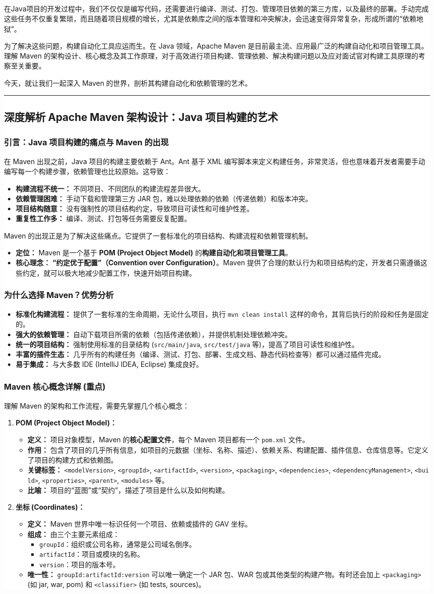 在Java项目的开发过程中，我们不仅仅是编写代码，还需要进行编译、测试、打包、管理项目依赖的第三方库，以及最终的部署。手动完成这些任务不仅重复繁琐，而且随着项目规模的增长，尤其是依赖库之间的版本管理和冲突解决，会迅速变得异常复杂，形成所谓的“依赖地狱”。

为了解决这些问题，构建自动化工具应运而生。在 Java 领域，Apache Maven 是目前最主流、应用最广泛的构建自动化和项目管理工具。理解 Maven 的架构设计、核心概念及其工作原理，对于高效进行项目构建、管理依赖、解决构建问题以及应对面试官对构建工具原理的考察至关重要。

今天，就让我们一起深入 Maven 的世界，剖析其构建自动化和依赖管理的艺术。

---

## 深度解析 Apache Maven 架构设计：Java 项目构建的艺术

### 引言：Java 项目构建的痛点与 Maven 的出现

在 Maven 出现之前，Java 项目的构建主要依赖于 Ant。Ant 基于 XML 编写脚本来定义构建任务，非常灵活，但也意味着开发者需要手动编写每一个构建步骤，依赖管理也比较原始。这导致：

* **构建流程不统一：** 不同项目、不同团队的构建流程差异很大。
* **依赖管理困难：** 手动下载和管理第三方 JAR 包，难以处理依赖的依赖（传递依赖）和版本冲突。
* **项目结构随意：** 没有强制性的项目结构约定，导致项目可读性和可维护性差。
* **重复性工作多：** 编译、测试、打包等任务需要反复配置。

Maven 的出现正是为了解决这些痛点。它提供了一套标准化的项目结构、构建流程和依赖管理机制。

* **定位：** Maven 是一个基于 **POM (Project Object Model)** 的**构建自动化和项目管理工具**。
* **核心理念：** **“约定优于配置”（Convention over Configuration）**。Maven 提供了合理的默认行为和项目结构约定，开发者只需遵循这些约定，就可以极大地减少配置工作，快速开始项目构建。

### 为什么选择 Maven？优势分析

* **标准化构建流程：** 提供了一套标准的生命周期，无论什么项目，执行 `mvn clean install` 这样的命令，其背后执行的阶段和任务是固定的。
* **强大的依赖管理：** 自动下载项目所需的依赖（包括传递依赖），并提供机制处理依赖冲突。
* **统一的项目结构：** 强制使用标准的目录结构 (`src/main/java`, `src/test/java` 等)，提高了项目可读性和维护性。
* **丰富的插件生态：** 几乎所有的构建任务（编译、测试、打包、部署、生成文档、静态代码检查等）都可以通过插件完成。
* **易于集成：** 与大多数 IDE (IntelliJ IDEA, Eclipse) 集成良好。

### Maven 核心概念详解 (重点)

理解 Maven 的架构和工作流程，需要先掌握几个核心概念：

1.  **POM (Project Object Model)：**
    * **定义：** 项目对象模型，Maven 的**核心配置文件**，每个 Maven 项目都有一个 `pom.xml` 文件。
    * **作用：** 包含了项目的几乎所有信息，如项目的元数据（坐标、名称、描述）、依赖关系、构建配置、插件信息、仓库信息等。它定义了项目的构建方式和依赖图。
    * **关键标签：** `<modelVersion>`, `<groupId>`, `<artifactId>`, `<version>`, `<packaging>`, `<dependencies>`, `<dependencyManagement>`, `<build>`, `<properties>`, `<parent>`, `<modules>` 等。
    * **比喻：** 项目的“蓝图”或“契约”，描述了项目是什么以及如何构建。

2.  **坐标 (Coordinates)：**
    * **定义：** Maven 世界中唯一标识任何一个项目、依赖或插件的 GAV 坐标。
    * **组成：** 由三个主要元素组成：
        * `groupId`：组织或公司名称，通常是公司域名倒序。
        * `artifactId`：项目或模块的名称。
        * `version`：项目的版本号。
    * **唯一性：** `groupId:artifactId:version` 可以唯一确定一个 JAR 包、WAR 包或其他类型的构建产物。有时还会加上 `<packaging>` (如 jar, war, pom) 和 `<classifier>` (如 tests, sources)。
